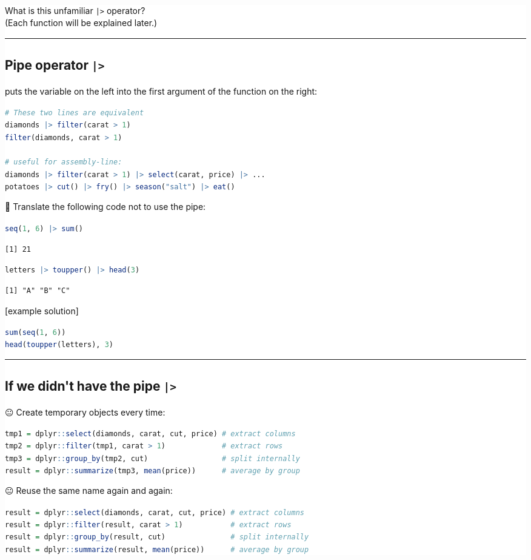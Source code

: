 What is this unfamiliar `|>` operator?<br>
(Each function will be explained later.)

---
## Pipe operator `|>`

puts the variable on the left into the first argument of the function on the right:
```r
# These two lines are equivalent
diamonds |> filter(carat > 1)
filter(diamonds, carat > 1)

# useful for assembly-line:
diamonds |> filter(carat > 1) |> select(carat, price) |> ...
potatoes |> cut() |> fry() |> season("salt") |> eat()
```

🔰 Translate the following code not to use the pipe:

```r
seq(1, 6) |> sum()
```

```
[1] 21
```

```r
letters |> toupper() |> head(3)
```

```
[1] "A" "B" "C"
```

[example solution]
```r
sum(seq(1, 6))
head(toupper(letters), 3)
```

---
## If we didn't have the pipe `|>`

😐 Create temporary objects every time:

```r
tmp1 = dplyr::select(diamonds, carat, cut, price) # extract columns
tmp2 = dplyr::filter(tmp1, carat > 1)             # extract rows
tmp3 = dplyr::group_by(tmp2, cut)                 # split internally
result = dplyr::summarize(tmp3, mean(price))      # average by group
```

😐 Reuse the same name again and again:

```r
result = dplyr::select(diamonds, carat, cut, price) # extract columns
result = dplyr::filter(result, carat > 1)           # extract rows
result = dplyr::group_by(result, cut)               # split internally
result = dplyr::summarize(result, mean(price))      # average by group
```
